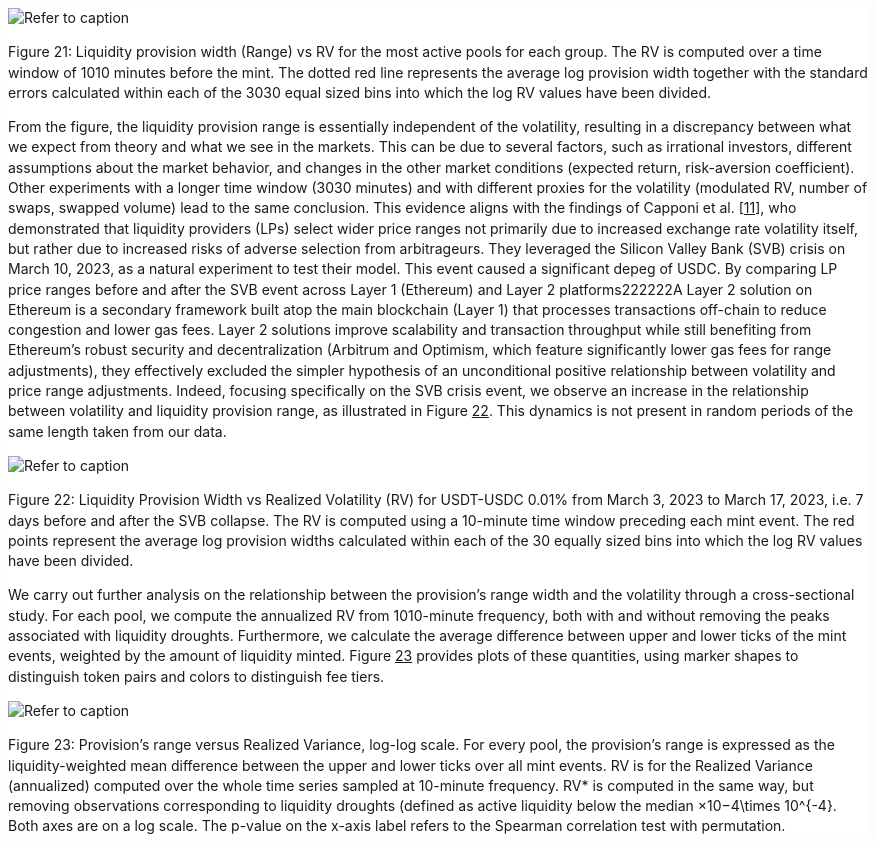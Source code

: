 ![Refer to caption](log_vol_vs_log_range.png)


Figure 21: Liquidity provision width (Range) vs RV for the most active pools for each group. The RV is computed over a time window of 1010 minutes before the mint. The dotted red line represents the average log provision width together with the standard errors calculated within each of the 3030 equal sized bins into which the log RV values have been divided.

From the figure, the liquidity provision range is essentially independent of the volatility, resulting in a discrepancy between what we expect from theory and what we see in the markets. This can be due to several factors, such as irrational investors, different assumptions about the market behavior, and changes in the other market conditions (expected return, risk-aversion coefficient). Other experiments with a longer time window (3030 minutes) and with different proxies for the volatility (modulated RV, number of swaps, swapped volume) lead to the same conclusion. This evidence aligns with the findings of Capponi et al. [[11](https://arxiv.org/html/2510.22834v1#bib.bib11)], who demonstrated that liquidity providers (LPs) select wider price ranges not primarily due to increased exchange rate volatility itself, but rather due to increased risks of adverse selection from arbitrageurs. They leveraged the Silicon Valley Bank (SVB) crisis on March 10, 2023, as a natural experiment to test their model. This event caused a significant depeg of USDC. By comparing LP price ranges before and after the SVB event across Layer 1 (Ethereum) and Layer 2 platforms222222A Layer 2 solution on Ethereum is a secondary framework built atop the main blockchain (Layer 1) that processes transactions off-chain to reduce congestion and lower gas fees. Layer 2 solutions improve scalability and transaction throughput while still benefiting from Ethereum’s robust security and decentralization (Arbitrum and Optimism, which feature significantly lower gas fees for range adjustments), they effectively excluded the simpler hypothesis of an unconditional positive relationship between volatility and price range adjustments. Indeed, focusing specifically on the SVB crisis event, we observe an increase in the relationship between volatility and liquidity provision range, as illustrated in Figure [22](https://arxiv.org/html/2510.22834v1#S5.F22 "Figure 22 ‣ 5.1 Provision Range vs Volatility ‣ 5 Statistics of the Liquidity ‣ Deviations from Tradition: Stylized Facts in the Era of DeFi"). This dynamics is not present in random periods of the same length taken from our data.

![Refer to caption](x19.png)


Figure 22: Liquidity Provision Width vs Realized Volatility (RV) for USDT-USDC 0.01% from March 3, 2023 to March 17, 2023, i.e. 7 days before and after the SVB collapse. The RV is computed using a 10-minute time window preceding each mint event. The red points represent the average log provision widths calculated within each of the 30 equally sized bins into which the log RV values have been divided.

We carry out further analysis on the relationship between the provision’s range width and the volatility through a cross-sectional study. For each pool, we compute the annualized RV from 1010-minute frequency, both with and without removing the peaks associated with liquidity droughts. Furthermore, we calculate the average difference between upper and lower ticks of the mint events, weighted by the amount of liquidity minted. Figure [23](https://arxiv.org/html/2510.22834v1#S5.F23 "Figure 23 ‣ 5.1 Provision Range vs Volatility ‣ 5 Statistics of the Liquidity ‣ Deviations from Tradition: Stylized Facts in the Era of DeFi") provides plots of these quantities, using marker shapes to distinguish token pairs and colors to distinguish fee tiers.

![Refer to caption](x20.png)


Figure 23: Provision’s range versus Realized Variance, log-log scale. For every pool, the provision’s range is expressed as the liquidity-weighted mean difference between the upper and lower ticks over all mint events. RV is for the Realized Variance (annualized) computed over the whole time series sampled at 10-minute frequency. RV\* is computed in the same way, but removing observations corresponding to liquidity droughts (defined as active liquidity below the median ×10−4\times 10^{-4}. Both axes are on a log scale. The p-value on the x-axis label refers to the Spearman correlation test with permutation.
